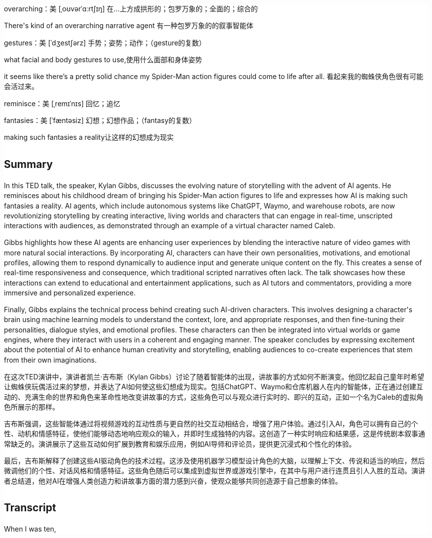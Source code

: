 overarching：美 [ˌoʊvərˈɑːrtʃɪŋ] 在…上方成拱形的；包罗万象的；全面的；综合的

There's kind of an overarching narrative agent 有一种包罗万象的的叙事智能体

gestures：美 [ˈdʒestʃərz] 手势；姿势；动作；（gesture的复数）

what facial and body gestures to use,使用什么面部和身体姿势

it seems like there’s a pretty solid chance my Spider-Man action figures could come to life after all. 看起来我的蜘蛛侠角色很有可能会活过来。

reminisce：美 [ˌremɪˈnɪs] 回忆；追忆

fantasies：美 [ˈfæntəsiz] 幻想；幻想作品；（fantasy的复数）

making such fantasies a reality让这样的幻想成为现实

## Summary



In this TED talk, the speaker, Kylan Gibbs, discusses the evolving nature of storytelling with the advent of AI agents. He reminisces about his childhood dream of bringing his Spider-Man action figures to life and expresses how AI is making such fantasies a reality. AI agents, which include autonomous systems like ChatGPT, Waymo, and warehouse robots, are now revolutionizing storytelling by creating interactive, living worlds and characters that can engage in real-time, unscripted interactions with audiences, as demonstrated through an example of a virtual character named Caleb.

Gibbs highlights how these AI agents are enhancing user experiences by blending the interactive nature of video games with more natural social interactions. By incorporating AI, characters can have their own personalities, motivations, and emotional profiles, allowing them to respond dynamically to audience input and generate unique content on the fly. This creates a sense of real-time responsiveness and consequence, which traditional scripted narratives often lack. The talk showcases how these interactions can extend to educational and entertainment applications, such as AI tutors and commentators, providing a more immersive and personalized experience.

Finally, Gibbs explains the technical process behind creating such AI-driven characters. This involves designing a character's brain using machine learning models to understand the context, lore, and appropriate responses, and then fine-tuning their personalities, dialogue styles, and emotional profiles. These characters can then be integrated into virtual worlds or game engines, where they interact with users in a coherent and engaging manner. The speaker concludes by expressing excitement about the potential of AI to enhance human creativity and storytelling, enabling audiences to co-create experiences that stem from their own imaginations.

在这次TED演讲中，演讲者凯兰·吉布斯（Kylan Gibbs）讨论了随着智能体的出现，讲故事的方式如何不断演变。他回忆起自己童年时希望让蜘蛛侠玩偶活过来的梦想，并表达了AI如何使这些幻想成为现实。包括ChatGPT、Waymo和仓库机器人在内的智能体，正在通过创建互动的、充满生命的世界和角色来革命性地改变讲故事的方式，这些角色可以与观众进行实时的、即兴的互动，正如一个名为Caleb的虚拟角色所展示的那样。

吉布斯强调，这些智能体通过将视频游戏的互动性质与更自然的社交互动相结合，增强了用户体验。通过引入AI，角色可以拥有自己的个性、动机和情感特征，使他们能够动态地响应观众的输入，并即时生成独特的内容。这创造了一种实时响应和结果感，这是传统剧本叙事通常缺乏的。演讲展示了这些互动如何扩展到教育和娱乐应用，例如AI导师和评论员，提供更沉浸式和个性化的体验。

最后，吉布斯解释了创建这些AI驱动角色的技术过程。这涉及使用机器学习模型设计角色的大脑，以理解上下文、传说和适当的响应，然后微调他们的个性、对话风格和情感特征。这些角色随后可以集成到虚拟世界或游戏引擎中，在其中与用户进行连贯且引人入胜的互动。演讲者总结道，他对AI在增强人类创造力和讲故事方面的潜力感到兴奋，使观众能够共同创造源于自己想象的体验。

## Transcript

When I was ten,
